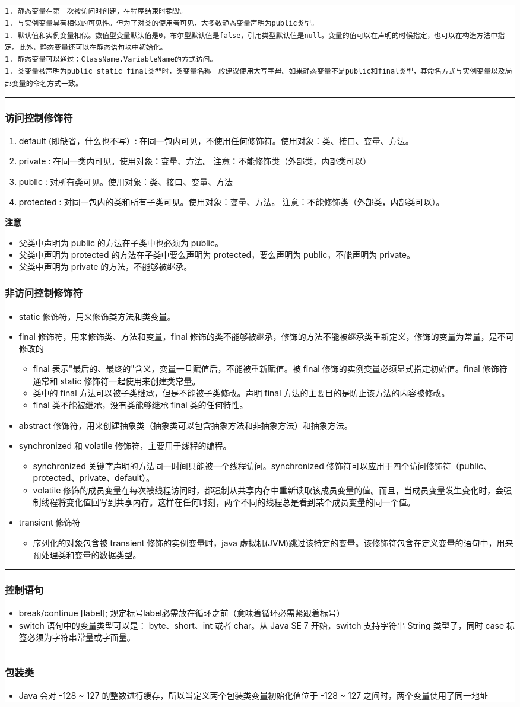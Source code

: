 	1. 静态变量在第一次被访问时创建，在程序结束时销毁。
	1. 与实例变量具有相似的可见性。但为了对类的使用者可见，大多数静态变量声明为public类型。
	1. 默认值和实例变量相似。数值型变量默认值是0，布尔型默认值是false，引用类型默认值是null。变量的值可以在声明的时候指定，也可以在构造方法中指定。此外，静态变量还可以在静态语句块中初始化。
	1. 静态变量可以通过：ClassName.VariableName的方式访问。
	1. 类变量被声明为public static final类型时，类变量名称一般建议使用大写字母。如果静态变量不是public和final类型，其命名方式与实例变量以及局部变量的命名方式一致。

---

### 访问控制修饰符
 
1. default (即缺省，什么也不写）: 在同一包内可见，不使用任何修饰符。使用对象：类、接口、变量、方法。

1. private : 在同一类内可见。使用对象：变量、方法。 注意：不能修饰类（外部类，内部类可以）

1. public : 对所有类可见。使用对象：类、接口、变量、方法
 
1. protected : 对同一包内的类和所有子类可见。使用对象：变量、方法。 注意：不能修饰类（外部类，内部类可以）。

**注意**

- 父类中声明为 public 的方法在子类中也必须为 public。
- 父类中声明为 protected 的方法在子类中要么声明为 protected，要么声明为 public，不能声明为 private。
- 父类中声明为 private 的方法，不能够被继承。

### 非访问控制修饰符

- static 修饰符，用来修饰类方法和类变量。

- final 修饰符，用来修饰类、方法和变量，final 修饰的类不能够被继承，修饰的方法不能被继承类重新定义，修饰的变量为常量，是不可修改的
	- final 表示"最后的、最终的"含义，变量一旦赋值后，不能被重新赋值。被 final 修饰的实例变量必须显式指定初始值。final 修饰符通常和 static 修饰符一起使用来创建类常量。
	- 类中的 final 方法可以被子类继承，但是不能被子类修改。声明 final 方法的主要目的是防止该方法的内容被修改。
	- final 类不能被继承，没有类能够继承 final 类的任何特性。
- abstract 修饰符，用来创建抽象类（抽象类可以包含抽象方法和非抽象方法）和抽象方法。

- synchronized 和 volatile 修饰符，主要用于线程的编程。
	- synchronized 关键字声明的方法同一时间只能被一个线程访问。synchronized 修饰符可以应用于四个访问修饰符（public、protected、private、default）。
	- volatile 修饰的成员变量在每次被线程访问时，都强制从共享内存中重新读取该成员变量的值。而且，当成员变量发生变化时，会强制线程将变化值回写到共享内存。这样在任何时刻，两个不同的线程总是看到某个成员变量的同一个值。
- transient 修饰符
	- 序列化的对象包含被 transient 修饰的实例变量时，java 虚拟机(JVM)跳过该特定的变量。该修饰符包含在定义变量的语句中，用来预处理类和变量的数据类型。

---

### 控制语句

- break/continue [label]; 规定标号label必需放在循环之前（意味着循环必需紧跟着标号）
- switch 语句中的变量类型可以是： byte、short、int 或者 char。从 Java SE 7 开始，switch 支持字符串 String 类型了，同时 case 标签必须为字符串常量或字面量。

---

### 包装类

- Java 会对 -128 ~ 127 的整数进行缓存，所以当定义两个包装类变量初始化值位于 -128 ~ 127 之间时，两个变量使用了同一地址
